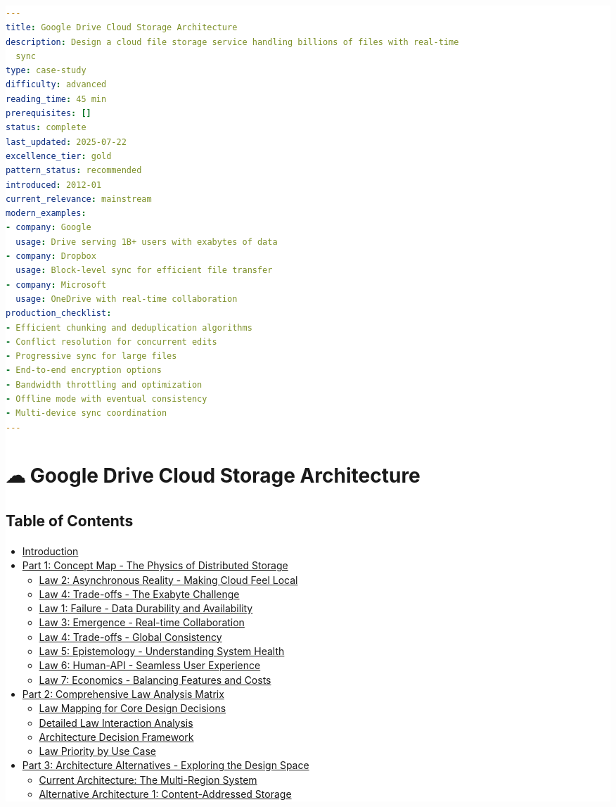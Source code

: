 ```yaml
---
title: Google Drive Cloud Storage Architecture
description: Design a cloud file storage service handling billions of files with real-time
  sync
type: case-study
difficulty: advanced
reading_time: 45 min
prerequisites: []
status: complete
last_updated: 2025-07-22
excellence_tier: gold
pattern_status: recommended
introduced: 2012-01
current_relevance: mainstream
modern_examples:
- company: Google
  usage: Drive serving 1B+ users with exabytes of data
- company: Dropbox
  usage: Block-level sync for efficient file transfer
- company: Microsoft
  usage: OneDrive with real-time collaboration
production_checklist:
- Efficient chunking and deduplication algorithms
- Conflict resolution for concurrent edits
- Progressive sync for large files
- End-to-end encryption options
- Bandwidth throttling and optimization
- Offline mode with eventual consistency
- Multi-device sync coordination
---
```



# ☁ Google Drive Cloud Storage Architecture

## Table of Contents

- [Introduction](#introduction)
- [Part 1: Concept Map - The Physics of Distributed Storage](#part-1-concept-map-the-physics-of-distributed-storage)
  - [Law 2: Asynchronous Reality - Making Cloud Feel Local](#law-2-asynchronous-reality-making-cloud-feel-local)
  - [Law 4: Trade-offs - The Exabyte Challenge](#law-4-trade-offs-the-exabyte-challenge)
  - [Law 1: Failure - Data Durability and Availability](#law-1-failure-data-durability-and-availability)
  - [Law 3: Emergence - Real-time Collaboration](#law-3-emergence-real-time-collaboration)
  - [Law 4: Trade-offs - Global Consistency](#law-4-trade-offs-global-consistency)
  - [Law 5: Epistemology - Understanding System Health](#law-5-epistemology-understanding-system-health)
  - [Law 6: Human-API - Seamless User Experience](#law-6-human-api-seamless-user-experience)
  - [Law 7: Economics - Balancing Features and Costs](#law-7-economics-balancing-features-and-costs)
- [Part 2: Comprehensive Law Analysis Matrix](#part-2-comprehensive-law-analysis-matrix)
  - [Law Mapping for Core Design Decisions](#law-mapping-for-core-design-decisions)
  - [Detailed Law Interaction Analysis](#detailed-law-interaction-analysis)
  - [Architecture Decision Framework](#architecture-decision-framework)
  - [Law Priority by Use Case](#law-priority-by-use-case)
- [Part 3: Architecture Alternatives - Exploring the Design Space](#part-3-architecture-alternatives-exploring-the-design-space)
  - [Current Architecture: The Multi-Region System](#current-architecture-the-multi-region-system)
  - [Alternative Architecture 1: Content-Addressed Storage](#alternative-architecture-1-content-addressed-storage)